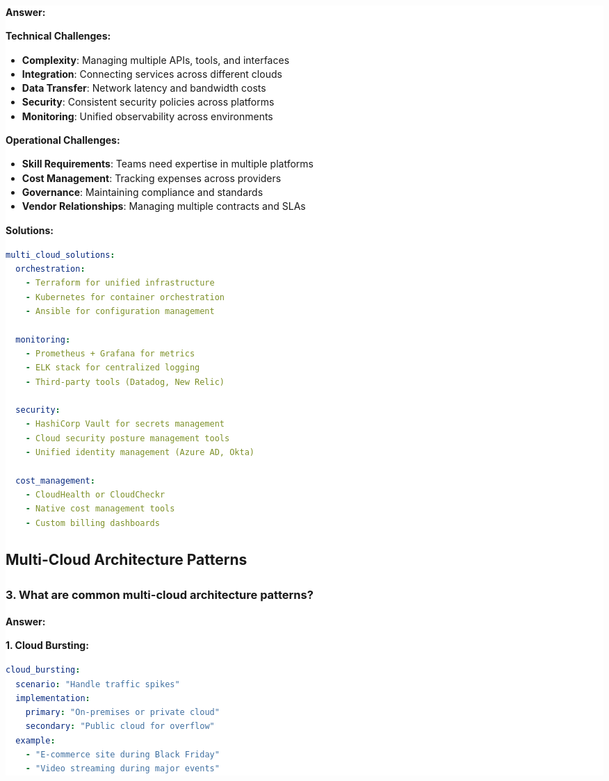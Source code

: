 **Answer:**

**Technical Challenges:**
- **Complexity**: Managing multiple APIs, tools, and interfaces
- **Integration**: Connecting services across different clouds
- **Data Transfer**: Network latency and bandwidth costs
- **Security**: Consistent security policies across platforms
- **Monitoring**: Unified observability across environments

**Operational Challenges:**
- **Skill Requirements**: Teams need expertise in multiple platforms
- **Cost Management**: Tracking expenses across providers
- **Governance**: Maintaining compliance and standards
- **Vendor Relationships**: Managing multiple contracts and SLAs

**Solutions:**
```yaml
multi_cloud_solutions:
  orchestration:
    - Terraform for unified infrastructure
    - Kubernetes for container orchestration
    - Ansible for configuration management
  
  monitoring:
    - Prometheus + Grafana for metrics
    - ELK stack for centralized logging
    - Third-party tools (Datadog, New Relic)
  
  security:
    - HashiCorp Vault for secrets management
    - Cloud security posture management tools
    - Unified identity management (Azure AD, Okta)
  
  cost_management:
    - CloudHealth or CloudCheckr
    - Native cost management tools
    - Custom billing dashboards
```

## Multi-Cloud Architecture Patterns

### 3. What are common multi-cloud architecture patterns?

**Answer:**

**1. Cloud Bursting:**
```yaml
cloud_bursting:
  scenario: "Handle traffic spikes"
  implementation:
    primary: "On-premises or private cloud"
    secondary: "Public cloud for overflow"
  example:
    - "E-commerce site during Black Friday"
    - "Video streaming during major events"
```
